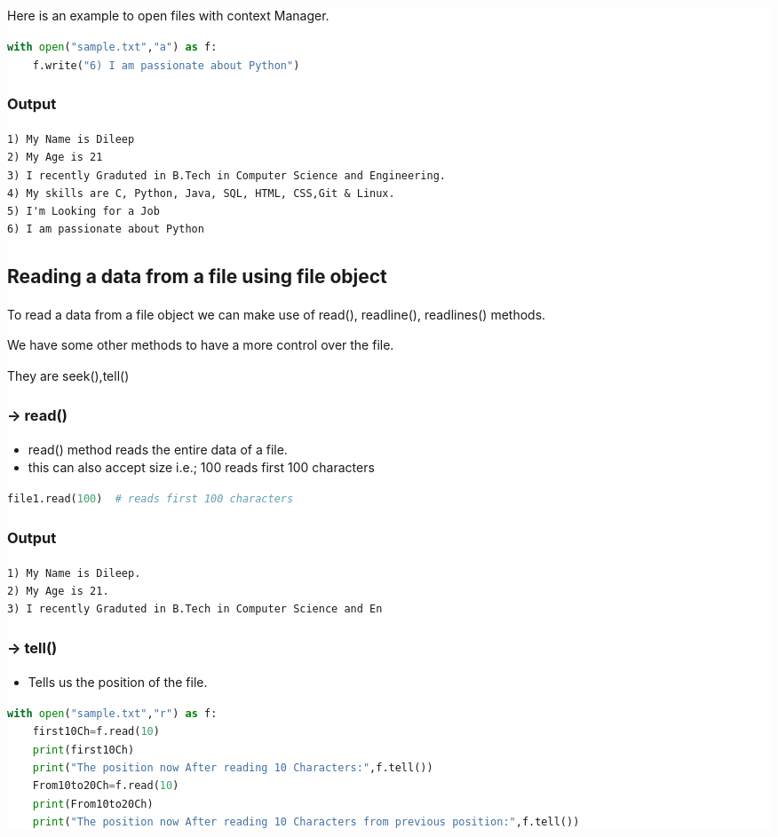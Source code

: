 Here is an example to open files with context Manager.

```python
with open("sample.txt","a") as f:
    f.write("6) I am passionate about Python")
```

### Output

```
1) My Name is Dileep
2) My Age is 21
3) I recently Graduted in B.Tech in Computer Science and Engineering.
4) My skills are C, Python, Java, SQL, HTML, CSS,Git & Linux.
5) I'm Looking for a Job
6) I am passionate about Python
```

## Reading a data from a file using file object

To read a data  from a file object we can make use of read(), readline(), readlines() methods.

We have some other methods to have a more control over the file.

They are seek(),tell()

### → read()

- read() method reads the entire data of a file.
- this can also accept size i.e.; 100 reads first 100 characters

```python
file1.read(100)  # reads first 100 characters
```

### Output

```
1) My Name is Dileep. 
2) My Age is 21.
3) I recently Graduted in B.Tech in Computer Science and En
```

### → tell()

- Tells us the position of the file.

```python
with open("sample.txt","r") as f:
    first10Ch=f.read(10)
    print(first10Ch)
    print("The position now After reading 10 Characters:",f.tell())
    From10to20Ch=f.read(10)
    print(From10to20Ch)
    print("The position now After reading 10 Characters from previous position:",f.tell())
```
